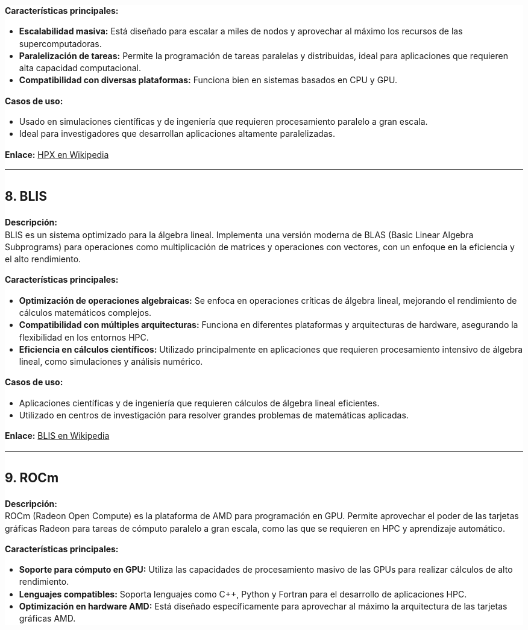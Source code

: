 **Características principales:**
- **Escalabilidad masiva:** Está diseñado para escalar a miles de nodos y aprovechar al máximo los recursos de las supercomputadoras.
- **Paralelización de tareas:** Permite la programación de tareas paralelas y distribuidas, ideal para aplicaciones que requieren alta capacidad computacional.
- **Compatibilidad con diversas plataformas:** Funciona bien en sistemas basados en CPU y GPU.

**Casos de uso:**
- Usado en simulaciones científicas y de ingeniería que requieren procesamiento paralelo a gran escala.
- Ideal para investigadores que desarrollan aplicaciones altamente paralelizadas.

**Enlace:** [HPX en Wikipedia](https://en.wikipedia.org/wiki/HPX)

---

## 8. **BLIS**

**Descripción:**  
BLIS es un sistema optimizado para la álgebra lineal. Implementa una versión moderna de BLAS (Basic Linear Algebra Subprograms) para operaciones como multiplicación de matrices y operaciones con vectores, con un enfoque en la eficiencia y el alto rendimiento.

**Características principales:**
- **Optimización de operaciones algebraicas:** Se enfoca en operaciones críticas de álgebra lineal, mejorando el rendimiento de cálculos matemáticos complejos.
- **Compatibilidad con múltiples arquitecturas:** Funciona en diferentes plataformas y arquitecturas de hardware, asegurando la flexibilidad en los entornos HPC.
- **Eficiencia en cálculos científicos:** Utilizado principalmente en aplicaciones que requieren procesamiento intensivo de álgebra lineal, como simulaciones y análisis numérico.

**Casos de uso:**
- Aplicaciones científicas y de ingeniería que requieren cálculos de álgebra lineal eficientes.
- Utilizado en centros de investigación para resolver grandes problemas de matemáticas aplicadas.

**Enlace:** [BLIS en Wikipedia](https://en.wikipedia.org/wiki/BLIS_%28software%29)

---

## 9. **ROCm**

**Descripción:**  
ROCm (Radeon Open Compute) es la plataforma de AMD para programación en GPU. Permite aprovechar el poder de las tarjetas gráficas Radeon para tareas de cómputo paralelo a gran escala, como las que se requieren en HPC y aprendizaje automático.

**Características principales:**
- **Soporte para cómputo en GPU:** Utiliza las capacidades de procesamiento masivo de las GPUs para realizar cálculos de alto rendimiento.
- **Lenguajes compatibles:** Soporta lenguajes como C++, Python y Fortran para el desarrollo de aplicaciones HPC.
- **Optimización en hardware AMD:** Está diseñado específicamente para aprovechar al máximo la arquitectura de las tarjetas gráficas AMD.
